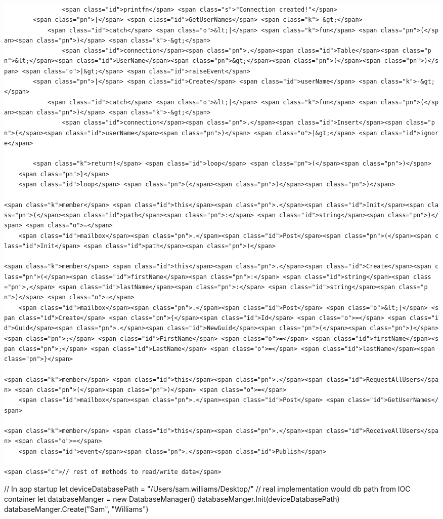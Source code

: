                     <span class="id">printfn</span> <span class="s">"Connection created!"</span>
            <span class="pn">|</span> <span class="id">GetUserNames</span> <span class="k">-&gt;</span> 
                <span class="id">catch</span> <span class="o">&lt;|</span> <span class="k">fun</span> <span class="pn">(</span><span class="pn">)</span> <span class="k">-&gt;</span> 
                    <span class="id">connection</span><span class="pn">.</span><span class="id">Table</span><span class="pn">&lt;</span><span class="id">UserName</span><span class="pn">&gt;</span><span class="pn">(</span><span class="pn">)</span> <span class="o">|&gt;</span> <span class="id">raiseEvent</span>
            <span class="pn">|</span> <span class="id">Create</span> <span class="id">userName</span> <span class="k">-&gt;</span> 
                <span class="id">catch</span> <span class="o">&lt;|</span> <span class="k">fun</span> <span class="pn">(</span><span class="pn">)</span> <span class="k">-&gt;</span> 
                    <span class="id">connection</span><span class="pn">.</span><span class="id">Insert</span><span class="pn">(</span><span class="id">userName</span><span class="pn">)</span> <span class="o">|&gt;</span> <span class="id">ignore</span>

            <span class="k">return!</span> <span class="id">loop</span> <span class="pn">(</span><span class="pn">)</span>
        <span class="pn">}</span>
        <span class="id">loop</span> <span class="pn">(</span><span class="pn">)</span><span class="pn">)</span>

    <span class="k">member</span> <span class="id">this</span><span class="pn">.</span><span class="id">Init</span><span class="pn">(</span><span class="id">path</span><span class="pn">:</span> <span class="id">string</span><span class="pn">)</span> <span class="o">=</span>
        <span class="id">mailbox</span><span class="pn">.</span><span class="id">Post</span><span class="pn">(</span><span class="id">Init</span> <span class="id">path</span><span class="pn">)</span>   

    <span class="k">member</span> <span class="id">this</span><span class="pn">.</span><span class="id">Create</span><span class="pn">(</span><span class="id">firstName</span><span class="pn">:</span> <span class="id">string</span><span class="pn">,</span> <span class="id">lastName</span><span class="pn">:</span> <span class="id">string</span><span class="pn">)</span> <span class="o">=</span>
        <span class="id">mailbox</span><span class="pn">.</span><span class="id">Post</span> <span class="o">&lt;|</span> <span class="id">Create</span> <span class="pn">{</span><span class="id">Id</span> <span class="o">=</span> <span class="id">Guid</span><span class="pn">.</span><span class="id">NewGuid</span><span class="pn">(</span><span class="pn">)</span><span class="pn">;</span> <span class="id">FirstName</span> <span class="o">=</span> <span class="id">firstName</span><span class="pn">;</span> <span class="id">LastName</span> <span class="o">=</span> <span class="id">lastName</span><span class="pn">}</span>

    <span class="k">member</span> <span class="id">this</span><span class="pn">.</span><span class="id">RequestAllUsers</span> <span class="pn">(</span><span class="pn">)</span> <span class="o">=</span>
        <span class="id">mailbox</span><span class="pn">.</span><span class="id">Post</span> <span class="id">GetUserNames</span> 

    <span class="k">member</span> <span class="id">this</span><span class="pn">.</span><span class="id">ReceiveAllUsers</span> <span class="o">=</span> 
        <span class="id">event</span><span class="pn">.</span><span class="id">Publish</span>

    <span class="c">// rest of methods to read/write data</span>

<span class="c">// In app startup </span>
<span class="k">let</span> <span class="id">deviceDatabasePath</span> <span class="o">=</span> <span class="s">"/Users/sam.williams/Desktop/"</span> <span class="c">// real implementation would db path from IOC container</span>
<span class="k">let</span> <span class="id">databaseManger</span> <span class="o">=</span> <span class="k">new</span> <span class="id">DatabaseManager</span><span class="pn">(</span><span class="pn">)</span>
<span class="id">databaseManger</span><span class="pn">.</span><span class="id">Init</span><span class="pn">(</span><span class="id">deviceDatabasePath</span><span class="pn">)</span>
<span class="id">databaseManger</span><span class="pn">.</span><span class="id">Create</span><span class="pn">(</span><span class="s">"Sam"</span><span class="pn">,</span> <span class="s">"Williams"</span><span class="pn">)</span>